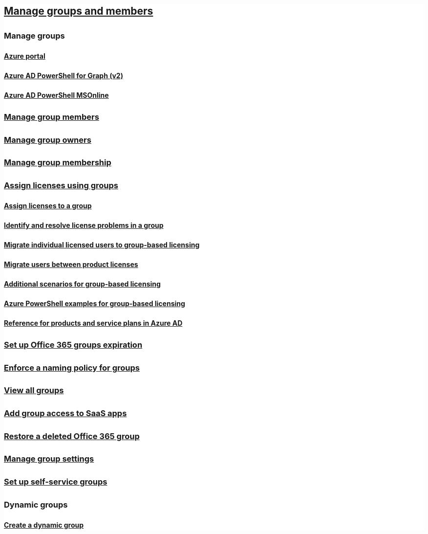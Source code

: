 ## [Manage groups and members](fundamentals/active-directory-manage-groups.md)
### Manage groups
#### [Azure portal](fundamentals/active-directory-groups-create-azure-portal.md)
#### [Azure AD PowerShell for Graph (v2)](users-groups-roles/groups-settings-v2-cmdlets.md)
#### [Azure AD PowerShell MSOnline](users-groups-roles/groups-settings-cmdlets.md)
### [Manage group members](fundamentals/active-directory-groups-members-azure-portal.md)
### [Manage group owners](fundamentals/active-directory-accessmanagement-managing-group-owners.md)
### [Manage group membership](fundamentals/active-directory-groups-membership-azure-portal.md)
### [Assign licenses using groups](fundamentals/active-directory-licensing-whatis-azure-portal.md)
#### [Assign licenses to a group](users-groups-roles/licensing-groups-assign.md)
#### [Identify and resolve license problems in a group](users-groups-roles/licensing-groups-resolve-problems.md)
#### [Migrate individual licensed users to group-based licensing](users-groups-roles/licensing-groups-migrate-users.md)
#### [Migrate users between product licenses](users-groups-roles/licensing-groups-change-licenses.md)
#### [Additional scenarios for group-based licensing](users-groups-roles/licensing-group-advanced.md)
#### [Azure PowerShell examples for group-based licensing](users-groups-roles/licensing-ps-examples.md)
#### [Reference for products and service plans in Azure AD](users-groups-roles/licensing-service-plan-reference.md)
### [Set up Office 365 groups expiration](users-groups-roles/groups-lifecycle.md)
### [Enforce a naming policy for groups](users-groups-roles/groups-naming-policy.md)
### [View all groups](fundamentals/active-directory-groups-view-azure-portal.md)
### [Add group access to SaaS apps](users-groups-roles/groups-saasapps.md)
### [Restore a deleted Office 365 group](fundamentals/active-directory-groups-restore-azure-portal.md)
### [Manage group settings](fundamentals/active-directory-groups-settings-azure-portal.md)
### [Set up self-service groups](users-groups-roles/groups-self-service-management.md)
### Dynamic groups
#### [Create a dynamic group](users-groups-roles/groups-create-rule.md)